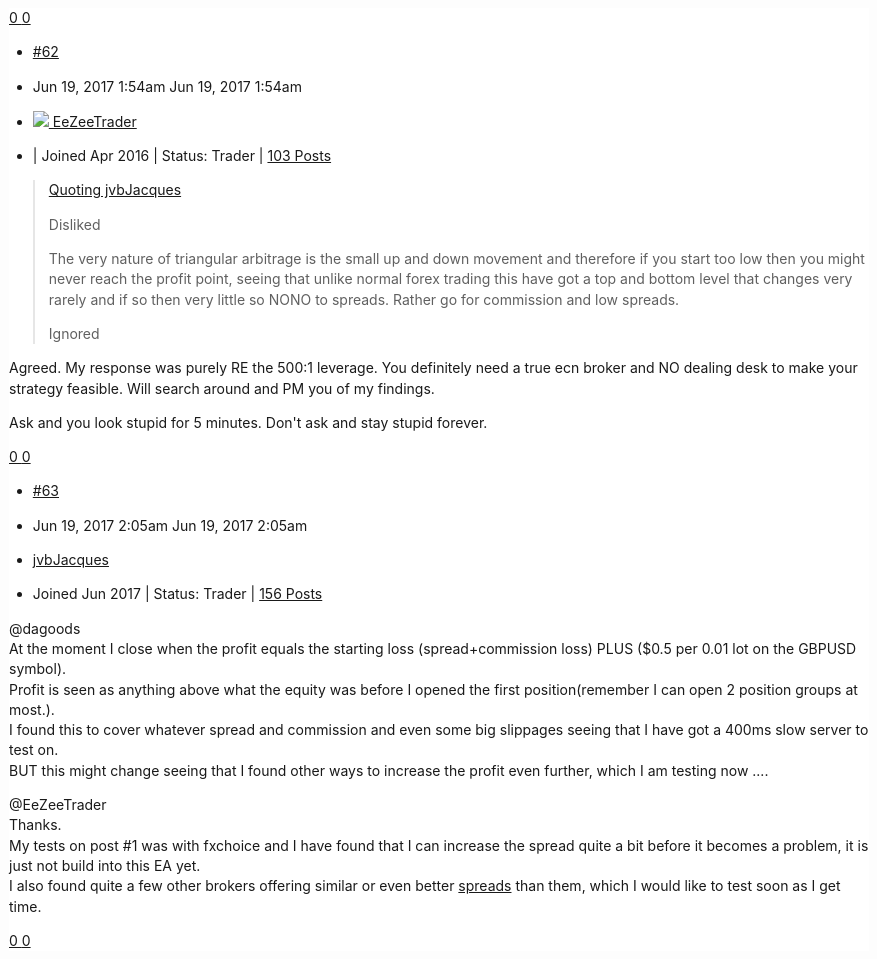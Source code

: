 [0 ](javascript:void\(0\);) [0 ](javascript:void\(0\);)

  * [#62](/thread/post/9990583#post9990583 "Post Permalink")

  * Jun 19, 2017 1:54am  Jun 19, 2017 1:54am 

  * [![](https://assets.faireconomy.media/nfs/customavatars/thumbs/medium/avatar458797_6.gif) EeZeeTrader](eezeetrader)

  * | Joined Apr 2016  | Status: Trader | [103 Posts](/search?do=process&provider=Member&searchuser=458797)

> [Quoting jvbJacques](/thread/post/9990418#post9990418 "View Quoted Post")
> 
> Disliked
> 
> The very nature of triangular arbitrage is the small up and down movement and therefore if you start too low then you might never reach the profit point, seeing that unlike normal forex trading this have got a top and bottom level that changes very rarely and if so then very little so NONO to spreads. Rather go for commission and low spreads.
> 
> Ignored

Agreed. My response was purely RE the 500:1 leverage. You definitely need a true ecn broker and NO dealing desk to make your strategy feasible. Will search around and PM you of my findings. 

Ask and you look stupid for 5 minutes. Don't ask and stay stupid forever.

[0 ](javascript:void\(0\);) [0 ](javascript:void\(0\);)

  * [#63](/thread/post/9990607#post9990607 "Post Permalink")

  * Jun 19, 2017 2:05am  Jun 19, 2017 2:05am 

  * [ jvbJacques](jvbjacques)

  * Joined Jun 2017 | Status: Trader | [156 Posts](/search?do=process&provider=Member&searchuser=588409)

@dagoods  
At the moment I close when the profit equals the starting loss (spread+commission loss) PLUS ($0.5 per 0.01 lot on the GBPUSD symbol).  
Profit is seen as anything above what the equity was before I opened the first position(remember I can open 2 position groups at most.).  
I found this to cover whatever spread and commission and even some big slippages seeing that I have got a 400ms slow server to test on.  
BUT this might change seeing that I found other ways to increase the profit even further, which I am testing now ....  
  
  
@EeZeeTrader  
Thanks.  
My tests on post #1 was with fxchoice and I have found that I can increase the spread quite a bit before it becomes a problem, it is just not build into this EA yet.  
I also found quite a few other brokers offering similar or even better [spreads](/brokers/spreads "View Live Spreads on the Broker Guide") than them, which I would like to test soon as I get time. 

[0 ](javascript:void\(0\);) [0 ](javascript:void\(0\);)
